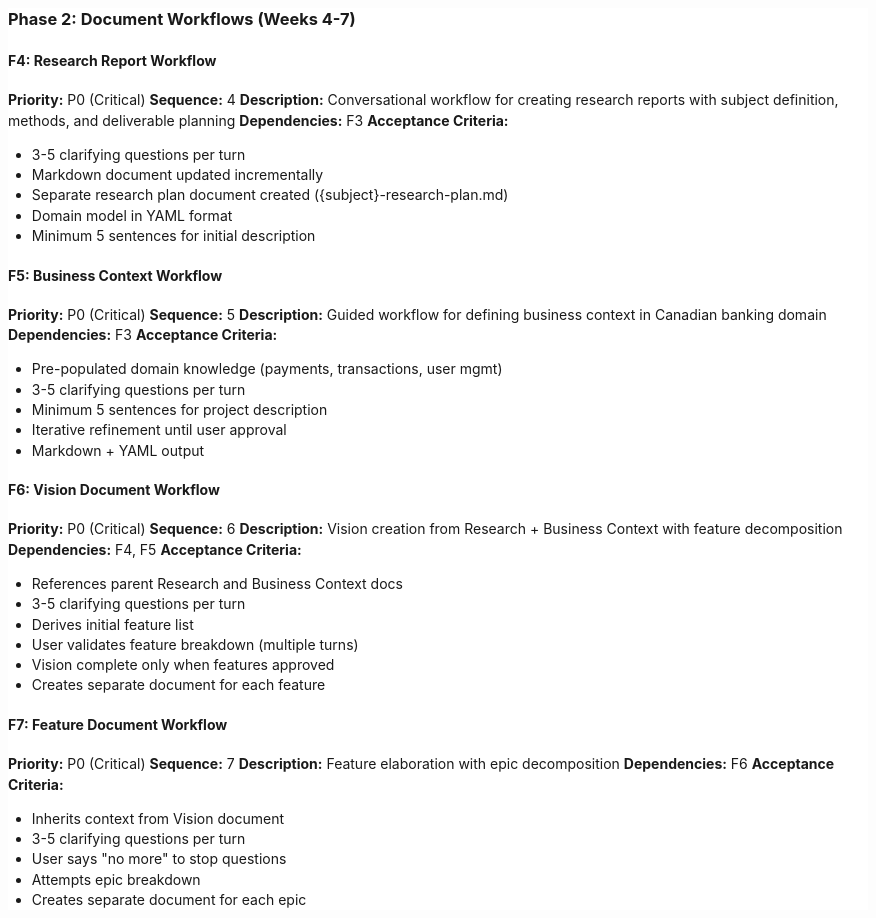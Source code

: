 ### Phase 2: Document Workflows (Weeks 4-7)

#### F4: Research Report Workflow
**Priority:** P0 (Critical)
**Sequence:** 4
**Description:** Conversational workflow for creating research reports with subject definition, methods, and deliverable planning
**Dependencies:** F3
**Acceptance Criteria:**
- 3-5 clarifying questions per turn
- Markdown document updated incrementally
- Separate research plan document created ({subject}-research-plan.md)
- Domain model in YAML format
- Minimum 5 sentences for initial description

#### F5: Business Context Workflow
**Priority:** P0 (Critical)
**Sequence:** 5
**Description:** Guided workflow for defining business context in Canadian banking domain
**Dependencies:** F3
**Acceptance Criteria:**
- Pre-populated domain knowledge (payments, transactions, user mgmt)
- 3-5 clarifying questions per turn
- Minimum 5 sentences for project description
- Iterative refinement until user approval
- Markdown + YAML output

#### F6: Vision Document Workflow
**Priority:** P0 (Critical)
**Sequence:** 6
**Description:** Vision creation from Research + Business Context with feature decomposition
**Dependencies:** F4, F5
**Acceptance Criteria:**
- References parent Research and Business Context docs
- 3-5 clarifying questions per turn
- Derives initial feature list
- User validates feature breakdown (multiple turns)
- Vision complete only when features approved
- Creates separate document for each feature

#### F7: Feature Document Workflow
**Priority:** P0 (Critical)
**Sequence:** 7
**Description:** Feature elaboration with epic decomposition
**Dependencies:** F6
**Acceptance Criteria:**
- Inherits context from Vision document
- 3-5 clarifying questions per turn
- User says "no more" to stop questions
- Attempts epic breakdown
- Creates separate document for each epic
